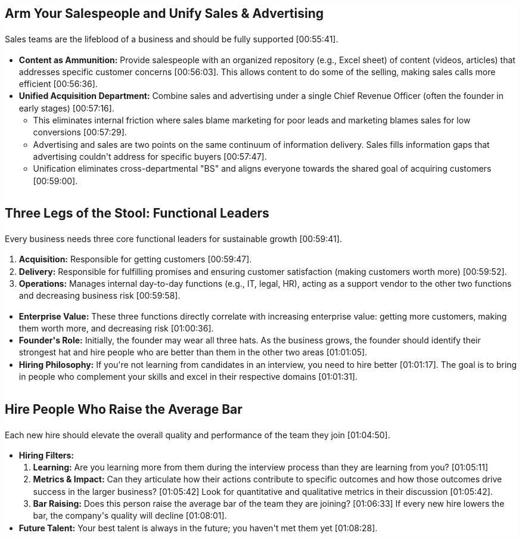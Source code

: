 ## Arm Your Salespeople and Unify Sales & Advertising

Sales teams are the lifeblood of a business and should be fully supported <a class="yt-timestamp" data-t="00:55:41">[00:55:41]</a>.

*   **Content as Ammunition:** Provide salespeople with an organized repository (e.g., Excel sheet) of content (videos, articles) that addresses specific customer concerns <a class="yt-timestamp" data-t="00:56:03">[00:56:03]</a>. This allows content to do some of the selling, making sales calls more efficient <a class="yt-timestamp" data-t="00:56:36">[00:56:36]</a>.
*   **Unified Acquisition Department:** Combine sales and advertising under a single Chief Revenue Officer (often the founder in early stages) <a class="yt-timestamp" data-t="00:57:16">[00:57:16]</a>.
    *   This eliminates internal friction where sales blame marketing for poor leads and marketing blames sales for low conversions <a class="yt-timestamp" data-t="00:57:29">[00:57:29]</a>.
    *   Advertising and sales are two points on the same continuum of information delivery. Sales fills information gaps that advertising couldn't address for specific buyers <a class="yt-timestamp" data-t="00:57:47">[00:57:47]</a>.
    *   Unification eliminates cross-departmental "BS" and aligns everyone towards the shared goal of acquiring customers <a class="yt-timestamp" data-t="00:59:00">[00:59:00]</a>.

## Three Legs of the Stool: Functional Leaders

Every business needs three core functional leaders for sustainable growth <a class="yt-timestamp" data-t="00:59:41">[00:59:41]</a>.

1.  **Acquisition:** Responsible for getting customers <a class="yt-timestamp" data-t="00:59:47">[00:59:47]</a>.
2.  **Delivery:** Responsible for fulfilling promises and ensuring customer satisfaction (making customers worth more) <a class="yt-timestamp" data-t="00:59:52">[00:59:52]</a>.
3.  **Operations:** Manages internal day-to-day functions (e.g., IT, legal, HR), acting as a support vendor to the other two functions and decreasing business risk <a class="yt-timestamp" data-t="00:59:58">[00:59:58]</a>.

*   **Enterprise Value:** These three functions directly correlate with increasing enterprise value: getting more customers, making them worth more, and decreasing risk <a class="yt-timestamp" data-t="01:00:36">[01:00:36]</a>.
*   **Founder's Role:** Initially, the founder may wear all three hats. As the business grows, the founder should identify their strongest hat and hire people who are better than them in the other two areas <a class="yt-timestamp" data-t="01:01:05">[01:01:05]</a>.
*   **Hiring Philosophy:** If you're not learning from candidates in an interview, you need to hire better <a class="yt-timestamp" data-t="01:01:17">[01:01:17]</a>. The goal is to bring in people who complement your skills and excel in their respective domains <a class="yt-timestamp" data-t="01:01:31">[01:01:31]</a>.

## Hire People Who Raise the Average Bar

Each new hire should elevate the overall quality and performance of the team they join <a class="yt-timestamp" data-t="01:04:50">[01:04:50]</a>.

*   **Hiring Filters:**
    1.  **Learning:** Are you learning more from them during the interview process than they are learning from you? <a class="yt-timestamp" data-t="01:05:11">[01:05:11]</a>
    2.  **Metrics & Impact:** Can they articulate how their actions contribute to specific outcomes and how those outcomes drive success in the larger business? <a class="yt-timestamp" data-t="01:05:42">[01:05:42]</a> Look for quantitative and qualitative metrics in their discussion <a class="yt-timestamp" data-t="01:05:42">[01:05:42]</a>.
    3.  **Bar Raising:** Does this person raise the average bar of the team they are joining? <a class="yt-timestamp" data-t="01:06:33">[01:06:33]</a> If every new hire lowers the bar, the company's quality will decline <a class="yt-timestamp" data-t="01:08:01">[01:08:01]</a>.
*   **Future Talent:** Your best talent is always in the future; you haven't met them yet <a class="yt-timestamp" data-t="01:08:28">[01:08:28]</a>.
